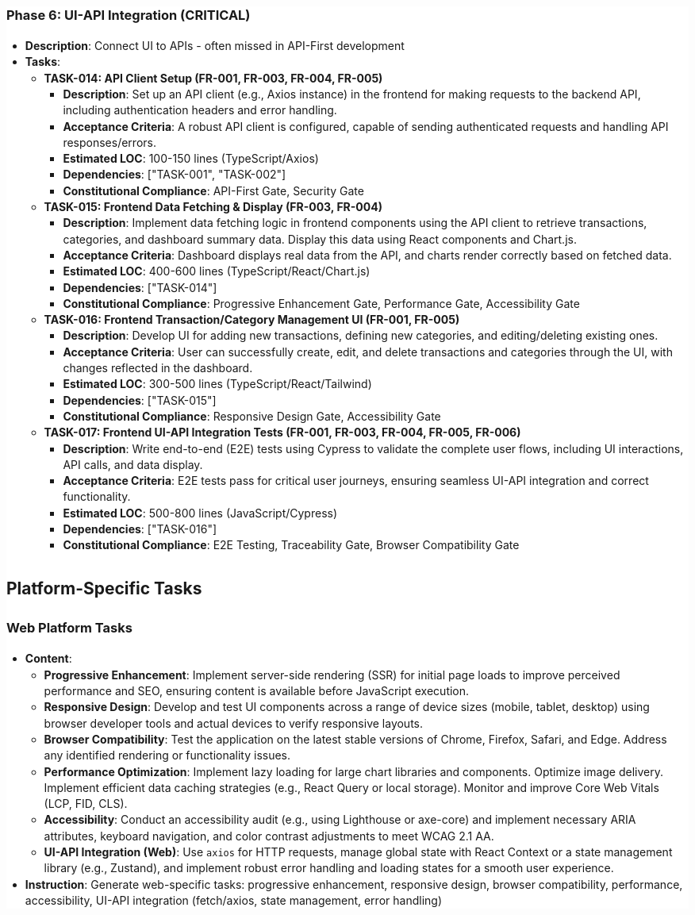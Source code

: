 ### Phase 6: UI-API Integration (CRITICAL)
*   **Description**: Connect UI to APIs - often missed in API-First development
*   **Tasks**:
    *   **TASK-014: API Client Setup (FR-001, FR-003, FR-004, FR-005)**
        *   **Description**: Set up an API client (e.g., Axios instance) in the frontend for making requests to the backend API, including authentication headers and error handling.
        *   **Acceptance Criteria**: A robust API client is configured, capable of sending authenticated requests and handling API responses/errors.
        *   **Estimated LOC**: 100-150 lines (TypeScript/Axios)
        *   **Dependencies**: ["TASK-001", "TASK-002"]
        *   **Constitutional Compliance**: API-First Gate, Security Gate
    *   **TASK-015: Frontend Data Fetching & Display (FR-003, FR-004)**
        *   **Description**: Implement data fetching logic in frontend components using the API client to retrieve transactions, categories, and dashboard summary data. Display this data using React components and Chart.js.
        *   **Acceptance Criteria**: Dashboard displays real data from the API, and charts render correctly based on fetched data.
        *   **Estimated LOC**: 400-600 lines (TypeScript/React/Chart.js)
        *   **Dependencies**: ["TASK-014"]
        *   **Constitutional Compliance**: Progressive Enhancement Gate, Performance Gate, Accessibility Gate
    *   **TASK-016: Frontend Transaction/Category Management UI (FR-001, FR-005)**
        *   **Description**: Develop UI for adding new transactions, defining new categories, and editing/deleting existing ones.
        *   **Acceptance Criteria**: User can successfully create, edit, and delete transactions and categories through the UI, with changes reflected in the dashboard.
        *   **Estimated LOC**: 300-500 lines (TypeScript/React/Tailwind)
        *   **Dependencies**: ["TASK-015"]
        *   **Constitutional Compliance**: Responsive Design Gate, Accessibility Gate
    *   **TASK-017: Frontend UI-API Integration Tests (FR-001, FR-003, FR-004, FR-005, FR-006)**
        *   **Description**: Write end-to-end (E2E) tests using Cypress to validate the complete user flows, including UI interactions, API calls, and data display.
        *   **Acceptance Criteria**: E2E tests pass for critical user journeys, ensuring seamless UI-API integration and correct functionality.
        *   **Estimated LOC**: 500-800 lines (JavaScript/Cypress)
        *   **Dependencies**: ["TASK-016"]
        *   **Constitutional Compliance**: E2E Testing, Traceability Gate, Browser Compatibility Gate

## Platform-Specific Tasks

### Web Platform Tasks
*   **Content**:
    *   **Progressive Enhancement**: Implement server-side rendering (SSR) for initial page loads to improve perceived performance and SEO, ensuring content is available before JavaScript execution.
    *   **Responsive Design**: Develop and test UI components across a range of device sizes (mobile, tablet, desktop) using browser developer tools and actual devices to verify responsive layouts.
    *   **Browser Compatibility**: Test the application on the latest stable versions of Chrome, Firefox, Safari, and Edge. Address any identified rendering or functionality issues.
    *   **Performance Optimization**: Implement lazy loading for large chart libraries and components. Optimize image delivery. Implement efficient data caching strategies (e.g., React Query or local storage). Monitor and improve Core Web Vitals (LCP, FID, CLS).
    *   **Accessibility**: Conduct an accessibility audit (e.g., using Lighthouse or axe-core) and implement necessary ARIA attributes, keyboard navigation, and color contrast adjustments to meet WCAG 2.1 AA.
    *   **UI-API Integration (Web)**: Use `axios` for HTTP requests, manage global state with React Context or a state management library (e.g., Zustand), and implement robust error handling and loading states for a smooth user experience.
*   **Instruction**: Generate web-specific tasks: progressive enhancement, responsive design, browser compatibility, performance, accessibility, UI-API integration (fetch/axios, state management, error handling)
